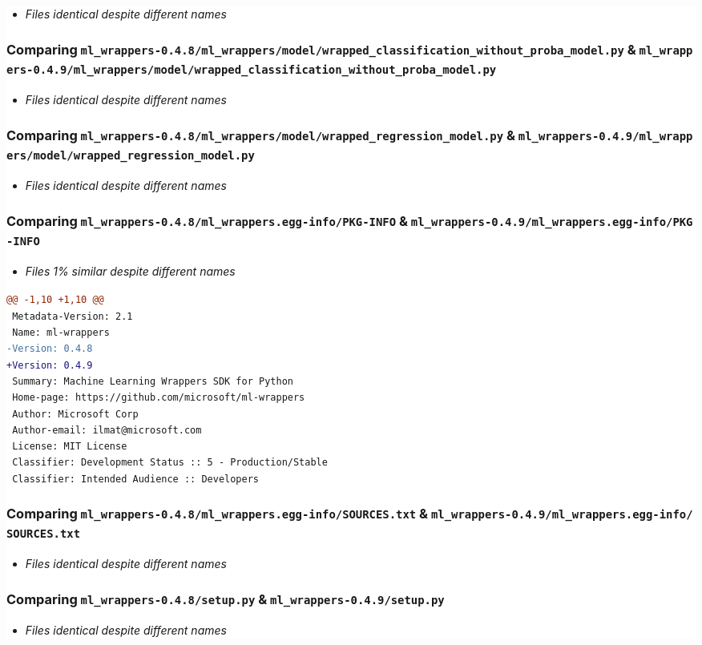  * *Files identical despite different names*

### Comparing `ml_wrappers-0.4.8/ml_wrappers/model/wrapped_classification_without_proba_model.py` & `ml_wrappers-0.4.9/ml_wrappers/model/wrapped_classification_without_proba_model.py`

 * *Files identical despite different names*

### Comparing `ml_wrappers-0.4.8/ml_wrappers/model/wrapped_regression_model.py` & `ml_wrappers-0.4.9/ml_wrappers/model/wrapped_regression_model.py`

 * *Files identical despite different names*

### Comparing `ml_wrappers-0.4.8/ml_wrappers.egg-info/PKG-INFO` & `ml_wrappers-0.4.9/ml_wrappers.egg-info/PKG-INFO`

 * *Files 1% similar despite different names*

```diff
@@ -1,10 +1,10 @@
 Metadata-Version: 2.1
 Name: ml-wrappers
-Version: 0.4.8
+Version: 0.4.9
 Summary: Machine Learning Wrappers SDK for Python
 Home-page: https://github.com/microsoft/ml-wrappers
 Author: Microsoft Corp
 Author-email: ilmat@microsoft.com
 License: MIT License
 Classifier: Development Status :: 5 - Production/Stable
 Classifier: Intended Audience :: Developers
```

### Comparing `ml_wrappers-0.4.8/ml_wrappers.egg-info/SOURCES.txt` & `ml_wrappers-0.4.9/ml_wrappers.egg-info/SOURCES.txt`

 * *Files identical despite different names*

### Comparing `ml_wrappers-0.4.8/setup.py` & `ml_wrappers-0.4.9/setup.py`

 * *Files identical despite different names*

